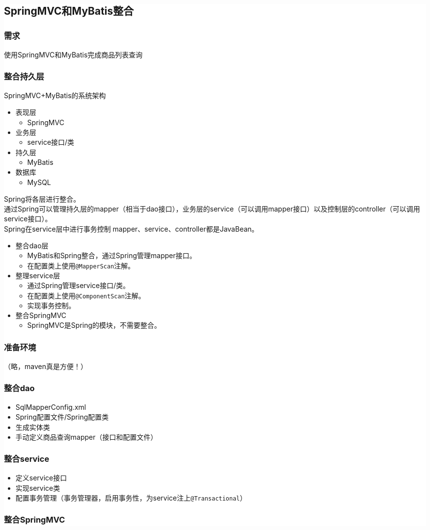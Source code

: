 ## SpringMVC和MyBatis整合

### 需求

使用SpringMVC和MyBatis完成商品列表查询

### 整合持久层

SpringMVC+MyBatis的系统架构

* 表现层
	* SpringMVC
* 业务层
	* service接口/类 
* 持久层
	* MyBatis
* 数据库
	* MySQL

Spring将各层进行整合。  
通过Spring可以管理持久层的mapper（相当于dao接口），业务层的service（可以调用mapper接口）以及控制层的controller（可以调用service接口）。  
Spring在service层中进行事务控制
mapper、service、controller都是JavaBean。

* 整合dao层
	* MyBatis和Spring整合，通过Spring管理mapper接口。
	* 在配置类上使用`@MapperScan`注解。
* 整理service层
	* 通过Spring管理service接口/类。
	* 在配置类上使用`@ComponentScan`注解。
	* 实现事务控制。
* 整合SpringMVC
	* SpringMVC是Spring的模块，不需要整合。
	
### 准备环境

（略，maven真是方便！）

### 整合dao

* SqlMapperConfig.xml
* Spring配置文件/Spring配置类
* 生成实体类
* 手动定义商品查询mapper（接口和配置文件）

### 整合service

* 定义service接口
* 实现service类
* 配置事务管理（事务管理器，启用事务性，为service注上`@Transactional`）

### 整合SpringMVC
